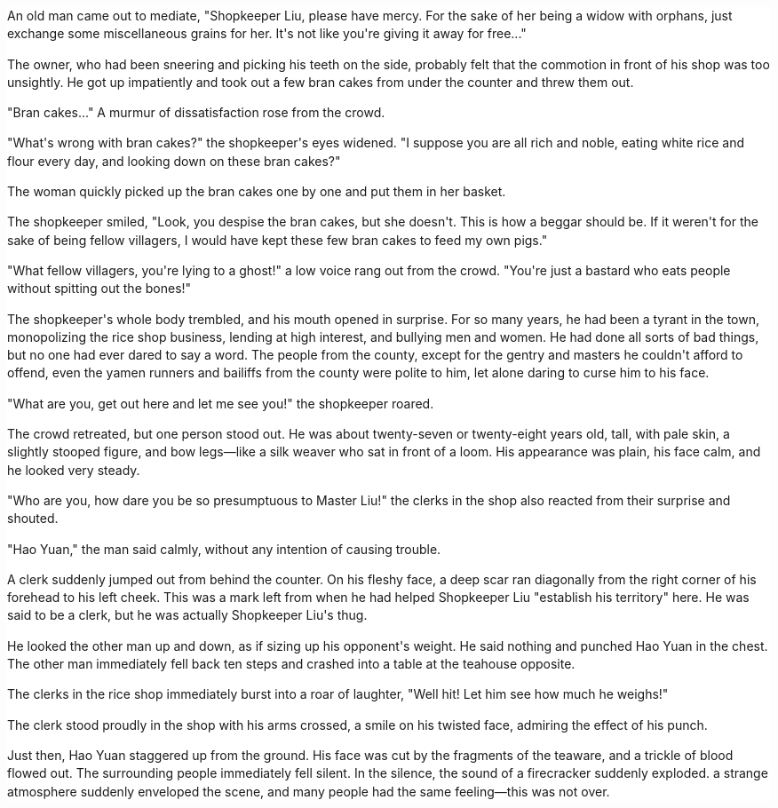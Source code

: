 An old man came out to mediate, "Shopkeeper Liu, please have mercy. For the sake of her being a widow with orphans, just exchange some miscellaneous grains for her. It's not like you're giving it away for free..."

The owner, who had been sneering and picking his teeth on the side, probably felt that the commotion in front of his shop was too unsightly. He got up impatiently and took out a few bran cakes from under the counter and threw them out.

"Bran cakes..." A murmur of dissatisfaction rose from the crowd.

"What's wrong with bran cakes?" the shopkeeper's eyes widened. "I suppose you are all rich and noble, eating white rice and flour every day, and looking down on these bran cakes?"

The woman quickly picked up the bran cakes one by one and put them in her basket.

The shopkeeper smiled, "Look, you despise the bran cakes, but she doesn't. This is how a beggar should be. If it weren't for the sake of being fellow villagers, I would have kept these few bran cakes to feed my own pigs."

"What fellow villagers, you're lying to a ghost!" a low voice rang out from the crowd. "You're just a bastard who eats people without spitting out the bones!"

The shopkeeper's whole body trembled, and his mouth opened in surprise. For so many years, he had been a tyrant in the town, monopolizing the rice shop business, lending at high interest, and bullying men and women. He had done all sorts of bad things, but no one had ever dared to say a word. The people from the county, except for the gentry and masters he couldn't afford to offend, even the yamen runners and bailiffs from the county were polite to him, let alone daring to curse him to his face.

"What are you, get out here and let me see you!" the shopkeeper roared.

The crowd retreated, but one person stood out. He was about twenty-seven or twenty-eight years old, tall, with pale skin, a slightly stooped figure, and bow legs—like a silk weaver who sat in front of a loom. His appearance was plain, his face calm, and he looked very steady.

"Who are you, how dare you be so presumptuous to Master Liu!" the clerks in the shop also reacted from their surprise and shouted.

"Hao Yuan," the man said calmly, without any intention of causing trouble.

A clerk suddenly jumped out from behind the counter. On his fleshy face, a deep scar ran diagonally from the right corner of his forehead to his left cheek. This was a mark left from when he had helped Shopkeeper Liu "establish his territory" here. He was said to be a clerk, but he was actually Shopkeeper Liu's thug.

He looked the other man up and down, as if sizing up his opponent's weight. He said nothing and punched Hao Yuan in the chest. The other man immediately fell back ten steps and crashed into a table at the teahouse opposite.

The clerks in the rice shop immediately burst into a roar of laughter, "Well hit! Let him see how much he weighs!"

The clerk stood proudly in the shop with his arms crossed, a smile on his twisted face, admiring the effect of his punch.

Just then, Hao Yuan staggered up from the ground. His face was cut by the fragments of the teaware, and a trickle of blood flowed out. The surrounding people immediately fell silent. In the silence, the sound of a firecracker suddenly exploded. a strange atmosphere suddenly enveloped the scene, and many people had the same feeling—this was not over.
